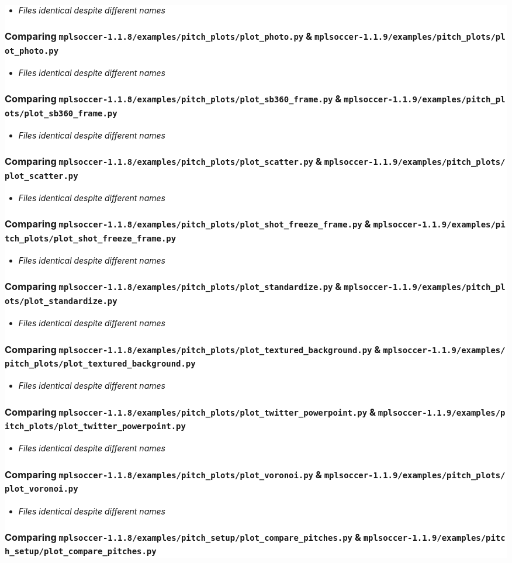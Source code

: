  * *Files identical despite different names*

### Comparing `mplsoccer-1.1.8/examples/pitch_plots/plot_photo.py` & `mplsoccer-1.1.9/examples/pitch_plots/plot_photo.py`

 * *Files identical despite different names*

### Comparing `mplsoccer-1.1.8/examples/pitch_plots/plot_sb360_frame.py` & `mplsoccer-1.1.9/examples/pitch_plots/plot_sb360_frame.py`

 * *Files identical despite different names*

### Comparing `mplsoccer-1.1.8/examples/pitch_plots/plot_scatter.py` & `mplsoccer-1.1.9/examples/pitch_plots/plot_scatter.py`

 * *Files identical despite different names*

### Comparing `mplsoccer-1.1.8/examples/pitch_plots/plot_shot_freeze_frame.py` & `mplsoccer-1.1.9/examples/pitch_plots/plot_shot_freeze_frame.py`

 * *Files identical despite different names*

### Comparing `mplsoccer-1.1.8/examples/pitch_plots/plot_standardize.py` & `mplsoccer-1.1.9/examples/pitch_plots/plot_standardize.py`

 * *Files identical despite different names*

### Comparing `mplsoccer-1.1.8/examples/pitch_plots/plot_textured_background.py` & `mplsoccer-1.1.9/examples/pitch_plots/plot_textured_background.py`

 * *Files identical despite different names*

### Comparing `mplsoccer-1.1.8/examples/pitch_plots/plot_twitter_powerpoint.py` & `mplsoccer-1.1.9/examples/pitch_plots/plot_twitter_powerpoint.py`

 * *Files identical despite different names*

### Comparing `mplsoccer-1.1.8/examples/pitch_plots/plot_voronoi.py` & `mplsoccer-1.1.9/examples/pitch_plots/plot_voronoi.py`

 * *Files identical despite different names*

### Comparing `mplsoccer-1.1.8/examples/pitch_setup/plot_compare_pitches.py` & `mplsoccer-1.1.9/examples/pitch_setup/plot_compare_pitches.py`
